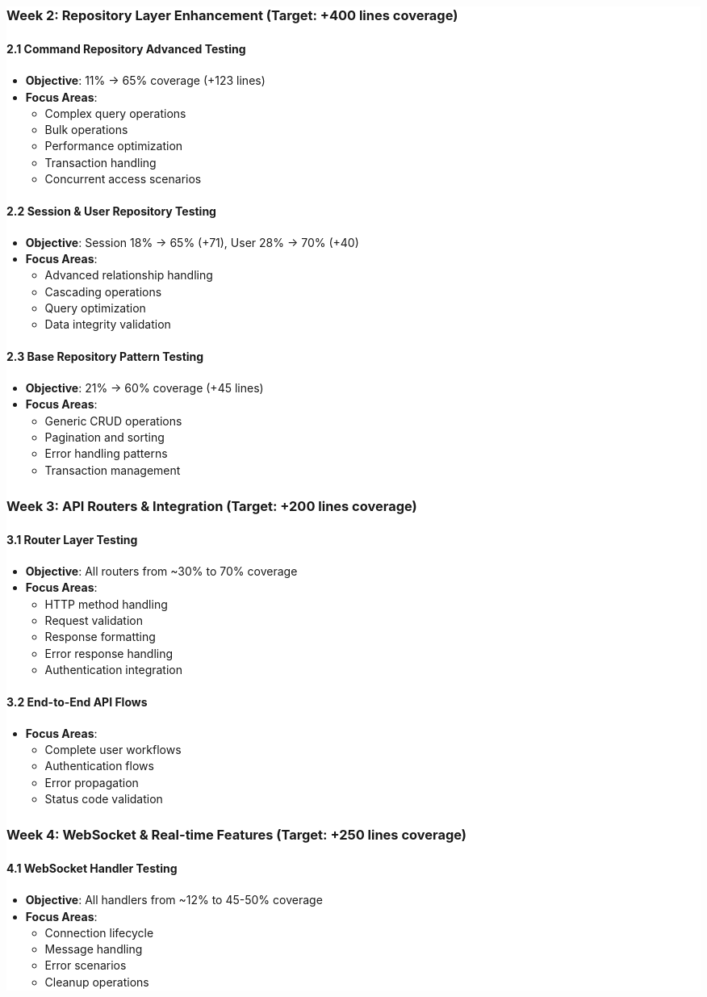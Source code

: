 ### Week 2: Repository Layer Enhancement (Target: +400 lines coverage)

#### 2.1 Command Repository Advanced Testing
- **Objective**: 11% → 65% coverage (+123 lines)
- **Focus Areas**:
  - Complex query operations
  - Bulk operations
  - Performance optimization
  - Transaction handling
  - Concurrent access scenarios

#### 2.2 Session & User Repository Testing
- **Objective**: Session 18% → 65% (+71), User 28% → 70% (+40)
- **Focus Areas**:
  - Advanced relationship handling
  - Cascading operations
  - Query optimization
  - Data integrity validation

#### 2.3 Base Repository Pattern Testing
- **Objective**: 21% → 60% coverage (+45 lines)
- **Focus Areas**:
  - Generic CRUD operations
  - Pagination and sorting
  - Error handling patterns
  - Transaction management

### Week 3: API Routers & Integration (Target: +200 lines coverage)

#### 3.1 Router Layer Testing
- **Objective**: All routers from ~30% to 70% coverage
- **Focus Areas**:
  - HTTP method handling
  - Request validation
  - Response formatting
  - Error response handling
  - Authentication integration

#### 3.2 End-to-End API Flows
- **Focus Areas**:
  - Complete user workflows
  - Authentication flows
  - Error propagation
  - Status code validation

### Week 4: WebSocket & Real-time Features (Target: +250 lines coverage)

#### 4.1 WebSocket Handler Testing
- **Objective**: All handlers from ~12% to 45-50% coverage
- **Focus Areas**:
  - Connection lifecycle
  - Message handling
  - Error scenarios
  - Cleanup operations
